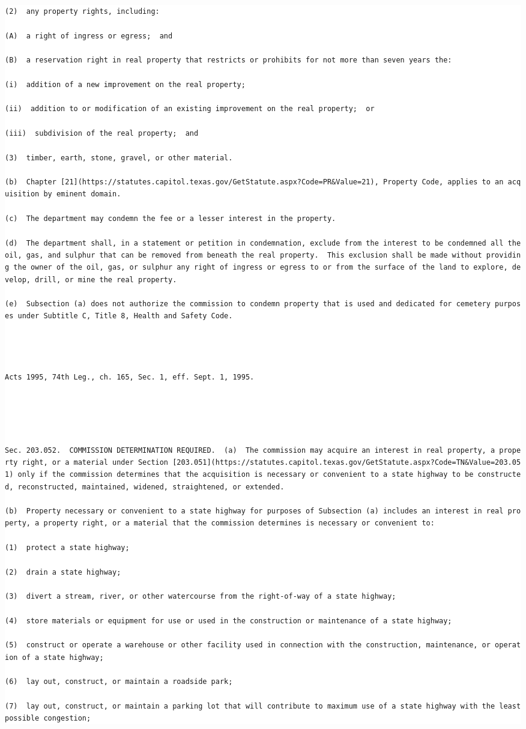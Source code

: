     (2)  any property rights, including:
    
    (A)  a right of ingress or egress;  and
    
    (B)  a reservation right in real property that restricts or prohibits for not more than seven years the:
    
    (i)  addition of a new improvement on the real property;
    
    (ii)  addition to or modification of an existing improvement on the real property;  or
    
    (iii)  subdivision of the real property;  and
    
    (3)  timber, earth, stone, gravel, or other material.
    
    (b)  Chapter [21](https://statutes.capitol.texas.gov/GetStatute.aspx?Code=PR&Value=21), Property Code, applies to an acquisition by eminent domain.
    
    (c)  The department may condemn the fee or a lesser interest in the property.
    
    (d)  The department shall, in a statement or petition in condemnation, exclude from the interest to be condemned all the oil, gas, and sulphur that can be removed from beneath the real property.  This exclusion shall be made without providing the owner of the oil, gas, or sulphur any right of ingress or egress to or from the surface of the land to explore, develop, drill, or mine the real property.
    
    (e)  Subsection (a) does not authorize the commission to condemn property that is used and dedicated for cemetery purposes under Subtitle C, Title 8, Health and Safety Code.
    
    
    
    
    Acts 1995, 74th Leg., ch. 165, Sec. 1, eff. Sept. 1, 1995.
    
    
    
    
    
    Sec. 203.052.  COMMISSION DETERMINATION REQUIRED.  (a)  The commission may acquire an interest in real property, a property right, or a material under Section [203.051](https://statutes.capitol.texas.gov/GetStatute.aspx?Code=TN&Value=203.051) only if the commission determines that the acquisition is necessary or convenient to a state highway to be constructed, reconstructed, maintained, widened, straightened, or extended.
    
    (b)  Property necessary or convenient to a state highway for purposes of Subsection (a) includes an interest in real property, a property right, or a material that the commission determines is necessary or convenient to:
    
    (1)  protect a state highway;
    
    (2)  drain a state highway;
    
    (3)  divert a stream, river, or other watercourse from the right-of-way of a state highway;
    
    (4)  store materials or equipment for use or used in the construction or maintenance of a state highway;
    
    (5)  construct or operate a warehouse or other facility used in connection with the construction, maintenance, or operation of a state highway;
    
    (6)  lay out, construct, or maintain a roadside park;
    
    (7)  lay out, construct, or maintain a parking lot that will contribute to maximum use of a state highway with the least possible congestion;
    
